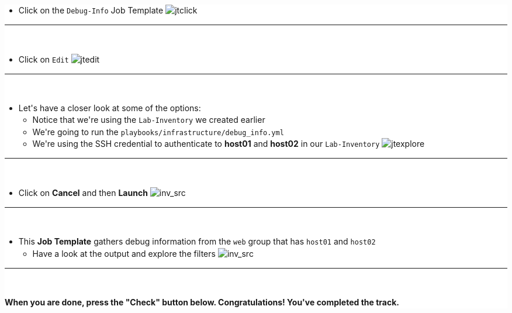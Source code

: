 * Click on the `Debug-Info` Job Template
![jtclick](https://raw.githubusercontent.com/craig-br/instruqt-tracks/devel/assets/controller/controller-inst-jt-click.png)
***
<br>

* Click on `Edit`
![jtedit](https://raw.githubusercontent.com/craig-br/instruqt-tracks/devel/assets/controller/controller-inst-jt-edit.png)
***
<br>

* Let's have a closer look at some of the options:
  * Notice that we're using the `Lab-Inventory` we created earlier
  * We're going to run the `playbooks/infrastructure/debug_info.yml`
  * We're using the SSH credential to authenticate to **host01** and **host02** in our `Lab-Inventory`
![jtexplore](https://raw.githubusercontent.com/craig-br/instruqt-tracks/devel/assets/controller/controller-inst-jt-explore.png)
***
<br>

* Click on **Cancel** and then **Launch**
![inv_src](https://raw.githubusercontent.com/craig-br/instruqt-tracks/devel/assets/controller/controller-inst-jt-launch.png)
***
<br>

* This **Job Template** gathers debug information from the `web` group that has `host01` and `host02`
  * Have a look at the output and explore the filters
![inv_src](https://raw.githubusercontent.com/craig-br/instruqt-tracks/devel/assets/controller/controller-inst-jt-output.png)
***
<br>

**When you are done, press the "Check" button below. Congratulations! You've completed the track.**

<style type="text/css" rel="stylesheet">
h1 {
	text-align: center
	}
	img {
		width: 100%
	}
</style>